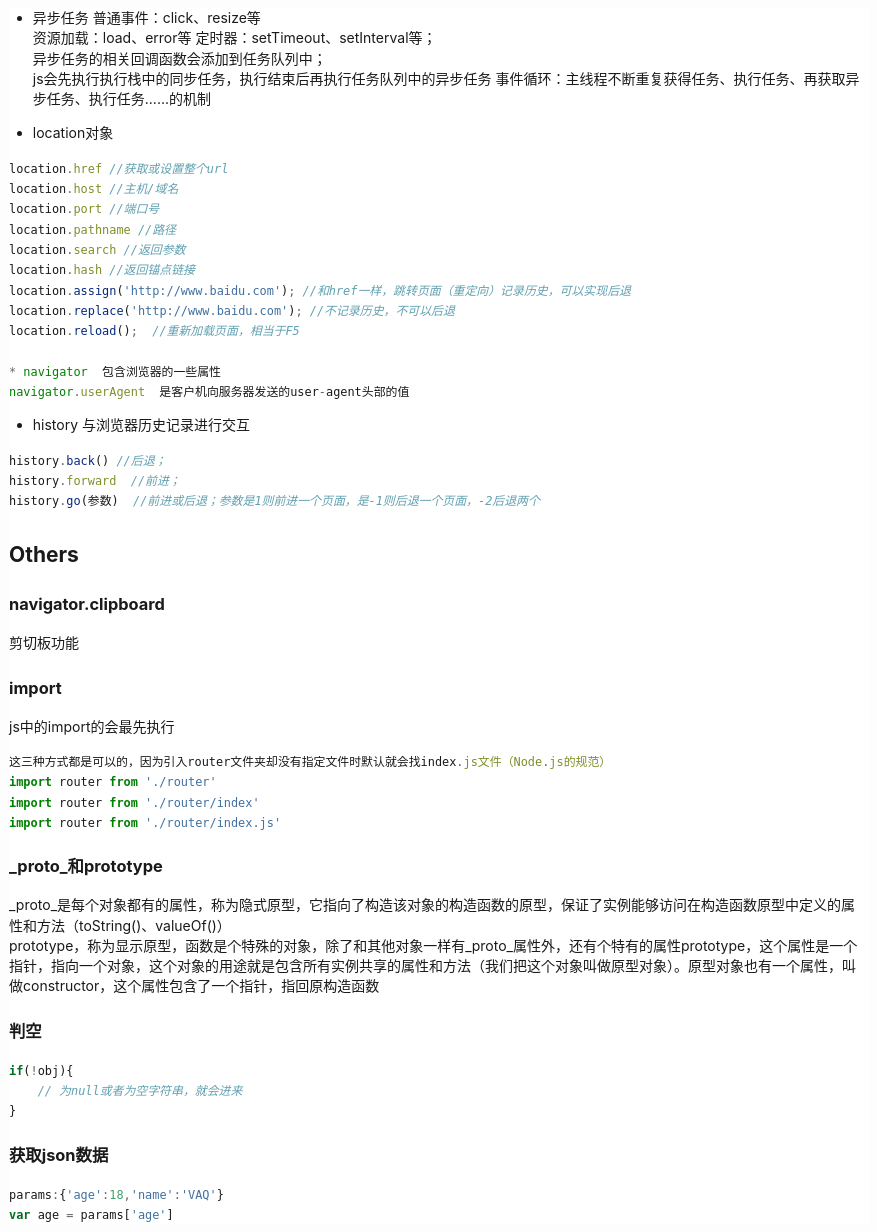 * 异步任务
普通事件：click、resize等  
资源加载：load、error等
定时器：setTimeout、setInterval等；  
异步任务的相关回调函数会添加到任务队列中；  
js会先执行执行栈中的同步任务，执行结束后再执行任务队列中的异步任务
事件循环：主线程不断重复获得任务、执行任务、再获取异步任务、执行任务......的机制  


* location对象
```js
location.href //获取或设置整个url  
location.host //主机/域名  
location.port //端口号  
location.pathname //路径  
location.search //返回参数  
location.hash //返回锚点链接  
location.assign('http://www.baidu.com'); //和href一样，跳转页面（重定向）记录历史，可以实现后退  
location.replace('http://www.baidu.com'); //不记录历史，不可以后退  
location.reload();  //重新加载页面，相当于F5

* navigator  包含浏览器的一些属性  
navigator.userAgent  是客户机向服务器发送的user-agent头部的值  
```
* history
  与浏览器历史记录进行交互
```js
history.back() //后退；  
history.forward  //前进；  
history.go(参数)  //前进或后退；参数是1则前进一个页面，是-1则后退一个页面，-2后退两个
```
## Others

### navigator.clipboard
剪切板功能  
### import
js中的import的会最先执行  
```js
这三种方式都是可以的，因为引入router文件夹却没有指定文件时默认就会找index.js文件（Node.js的规范）
import router from './router'  
import router from './router/index'  
import router from './router/index.js'  
```
### _proto_和prototype
_proto_是每个对象都有的属性，称为隐式原型，它指向了构造该对象的构造函数的原型，保证了实例能够访问在构造函数原型中定义的属性和方法（toString()、valueOf()）  
prototype，称为显示原型，函数是个特殊的对象，除了和其他对象一样有_proto_属性外，还有个特有的属性prototype，这个属性是一个指针，指向一个对象，这个对象的用途就是包含所有实例共享的属性和方法（我们把这个对象叫做原型对象）。原型对象也有一个属性，叫做constructor，这个属性包含了一个指针，指回原构造函数

### 判空
```js
if(!obj){
	// 为null或者为空字符串，就会进来
}
```
### 获取json数据
```js
params:{'age':18,'name':'VAQ'}
var age = params['age']
```





